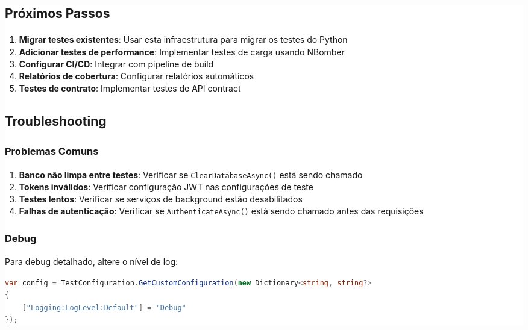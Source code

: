 ## Próximos Passos

1. **Migrar testes existentes**: Usar esta infraestrutura para migrar os testes do Python
2. **Adicionar testes de performance**: Implementar testes de carga usando NBomber
3. **Configurar CI/CD**: Integrar com pipeline de build
4. **Relatórios de cobertura**: Configurar relatórios automáticos
5. **Testes de contrato**: Implementar testes de API contract

## Troubleshooting

### Problemas Comuns

1. **Banco não limpa entre testes**: Verificar se `ClearDatabaseAsync()` está sendo chamado
2. **Tokens inválidos**: Verificar configuração JWT nas configurações de teste
3. **Testes lentos**: Verificar se serviços de background estão desabilitados
4. **Falhas de autenticação**: Verificar se `AuthenticateAsync()` está sendo chamado antes das requisições

### Debug

Para debug detalhado, altere o nível de log:

```csharp
var config = TestConfiguration.GetCustomConfiguration(new Dictionary<string, string?>
{
    ["Logging:LogLevel:Default"] = "Debug"
});
```